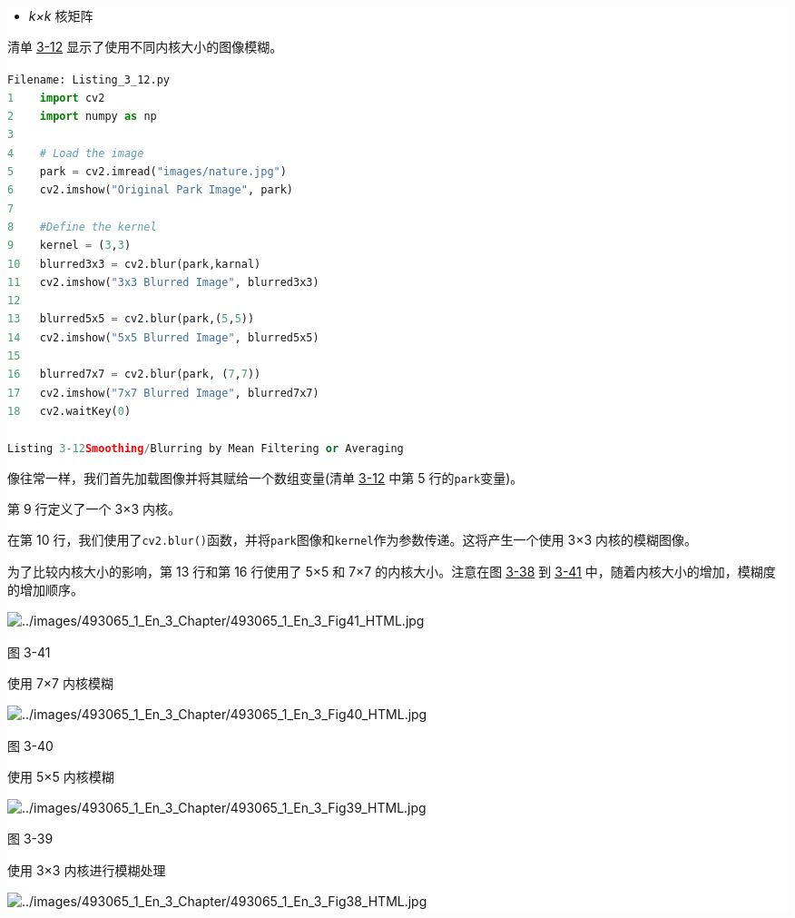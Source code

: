*   *k×k* 核矩阵

清单 [3-12](#PC13) 显示了使用不同内核大小的图像模糊。

```py
Filename: Listing_3_12.py
1    import cv2
2    import numpy as np
3
4    # Load the image
5    park = cv2.imread("images/nature.jpg")
6    cv2.imshow("Original Park Image", park)
7
8    #Define the kernel
9    kernel = (3,3)
10   blurred3x3 = cv2.blur(park,karnal)
11   cv2.imshow("3x3 Blurred Image", blurred3x3)
12
13   blurred5x5 = cv2.blur(park,(5,5))
14   cv2.imshow("5x5 Blurred Image", blurred5x5)
15
16   blurred7x7 = cv2.blur(park, (7,7))
17   cv2.imshow("7x7 Blurred Image", blurred7x7)
18   cv2.waitKey(0)

Listing 3-12Smoothing/Blurring by Mean Filtering or Averaging

```

像往常一样，我们首先加载图像并将其赋给一个数组变量(清单 [3-12](#PC13) 中第 5 行的`park`变量)。

第 9 行定义了一个 3×3 内核。

在第 10 行，我们使用了`cv2.blur()`函数，并将`park`图像和`kernel`作为参数传递。这将产生一个使用 3×3 内核的模糊图像。

为了比较内核大小的影响，第 13 行和第 16 行使用了 5×5 和 7×7 的内核大小。注意在图 [3-38](#Fig38) 到 [3-41](#Fig41) 中，随着内核大小的增加，模糊度的增加顺序。

![../images/493065_1_En_3_Chapter/493065_1_En_3_Fig41_HTML.jpg](../images/493065_1_En_3_Chapter/493065_1_En_3_Fig41_HTML.jpg)

图 3-41

使用 7×7 内核模糊

![../images/493065_1_En_3_Chapter/493065_1_En_3_Fig40_HTML.jpg](../images/493065_1_En_3_Chapter/493065_1_En_3_Fig40_HTML.jpg)

图 3-40

使用 5×5 内核模糊

![../images/493065_1_En_3_Chapter/493065_1_En_3_Fig39_HTML.jpg](../images/493065_1_En_3_Chapter/493065_1_En_3_Fig39_HTML.jpg)

图 3-39

使用 3×3 内核进行模糊处理

![../images/493065_1_En_3_Chapter/493065_1_En_3_Fig38_HTML.jpg](../images/493065_1_En_3_Chapter/493065_1_En_3_Fig38_HTML.jpg)
